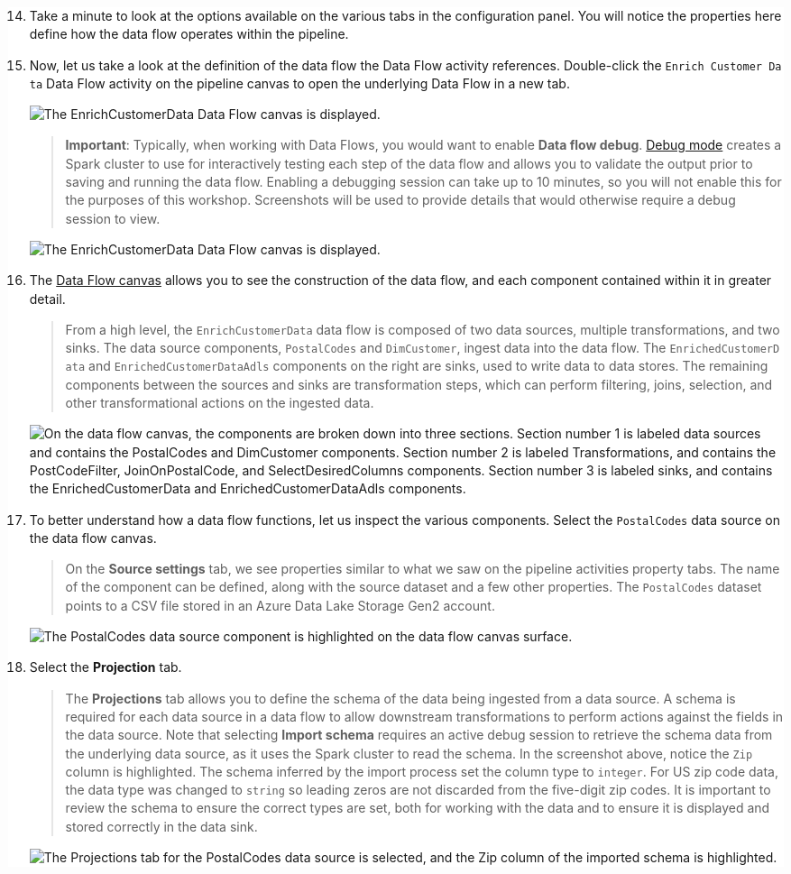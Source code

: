 14. Take a minute to look at the options available on the various tabs in the configuration panel. You will notice the properties here define how the data flow operates within the pipeline.

15. Now, let us take a look at the definition of the data flow the Data Flow activity references. Double-click the `Enrich Customer Data` Data Flow activity on the pipeline canvas to open the underlying Data Flow in a new tab.

    ![The EnrichCustomerData Data Flow canvas is displayed.](media/sw-double-click-enrich.png "Enrich Customer Data")

    > **Important**: Typically, when working with Data Flows, you would want to enable **Data flow debug**. [Debug mode](https://docs.microsoft.com/azure/data-factory/concepts-data-flow-debug-mode) creates a Spark cluster to use for interactively testing each step of the data flow and allows you to validate the output prior to saving and running the data flow. Enabling a debugging session can take up to 10 minutes, so you will not enable this for the purposes of this workshop. Screenshots will be used to provide details that would otherwise require a debug session to view.

    ![The EnrichCustomerData Data Flow canvas is displayed.](media/ex02-orchestrate-data-flow.1.png "Data Flow canvas")

16. The [Data Flow canvas](https://docs.microsoft.com/azure/data-factory/concepts-data-flow-overview#data-flow-canvas) allows you to see the construction of the data flow, and each component contained within it in greater detail.

    > From a high level, the `EnrichCustomerData` data flow is composed of two data sources, multiple transformations, and two sinks. The data source components, `PostalCodes` and `DimCustomer`, ingest data into the data flow. The `EnrichedCustomerData` and `EnrichedCustomerDataAdls` components on the right are sinks, used to write data to data stores. The remaining components between the sources and sinks are transformation steps, which can perform filtering, joins, selection, and other transformational actions on the ingested data.

    ![On the data flow canvas, the components are broken down into three sections. Section number 1 is labeled data sources and contains the PostalCodes and DimCustomer components. Section number 2 is labeled Transformations, and contains the PostCodeFilter, JoinOnPostalCode, and SelectDesiredColumns components. Section number 3 is labeled sinks, and contains the EnrichedCustomerData and EnrichedCustomerDataAdls components.](media/ex02-orchestrate-data-flow-components.1.png "Data flow canvas")

17. To better understand how a data flow functions, let us inspect the various components. Select the `PostalCodes` data source on the data flow canvas.

    > On the **Source settings** tab, we see properties similar to what we saw on the pipeline activities property tabs. The name of the component can be defined, along with the source dataset and a few other properties. The `PostalCodes` dataset points to a CSV file stored in an Azure Data Lake Storage Gen2 account.

    ![The PostalCodes data source component is highlighted on the data flow canvas surface.](media/ex2-t2-step17.png "Data flow canvas")

18. Select the **Projection** tab.

    > The **Projections** tab allows you to define the schema of the data being ingested from a data source. A schema is required for each data source in a data flow to allow downstream transformations to perform actions against the fields in the data source. Note that selecting **Import schema** requires an active debug session to retrieve the schema data from the underlying data source, as it uses the Spark cluster to read the schema. In the screenshot above, notice the `Zip` column is highlighted. The schema inferred by the import process set the column type to `integer`. For US zip code data, the data type was changed to `string` so leading zeros are not discarded from the five-digit zip codes. It is important to review the schema to ensure the correct types are set, both for working with the data and to ensure it is displayed and stored correctly in the data sink.

    ![The Projections tab for the PostalCodes data source is selected, and the Zip column of the imported schema is highlighted.](media/ex02-orchestrate-data-flow-sources-postal-codes-projection.1.png "Data flow canvas")
